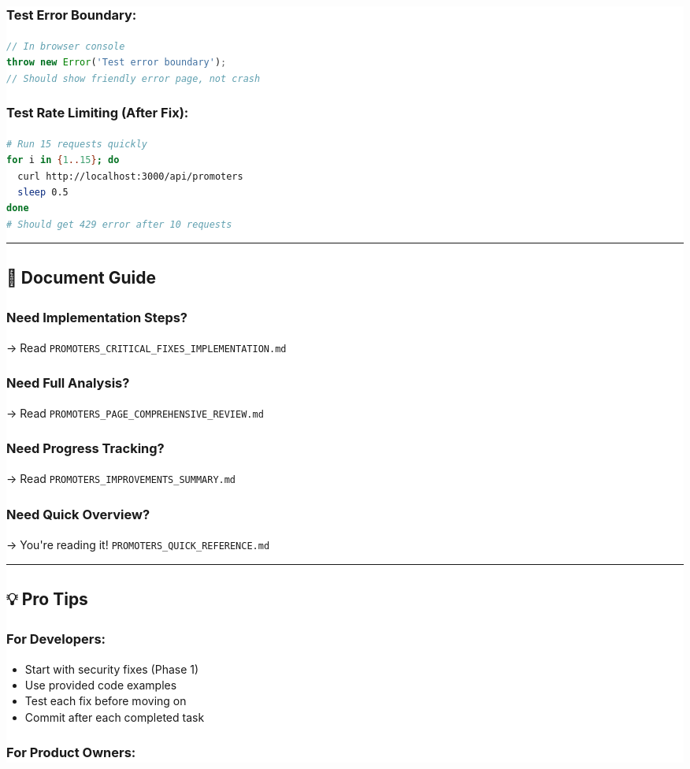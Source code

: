 ### Test Error Boundary:

```javascript
// In browser console
throw new Error('Test error boundary');
// Should show friendly error page, not crash
```

### Test Rate Limiting (After Fix):

```bash
# Run 15 requests quickly
for i in {1..15}; do
  curl http://localhost:3000/api/promoters
  sleep 0.5
done
# Should get 429 error after 10 requests
```

---

## 📖 Document Guide

### Need Implementation Steps?

→ Read `PROMOTERS_CRITICAL_FIXES_IMPLEMENTATION.md`

### Need Full Analysis?

→ Read `PROMOTERS_PAGE_COMPREHENSIVE_REVIEW.md`

### Need Progress Tracking?

→ Read `PROMOTERS_IMPROVEMENTS_SUMMARY.md`

### Need Quick Overview?

→ You're reading it! `PROMOTERS_QUICK_REFERENCE.md`

---

## 💡 Pro Tips

### For Developers:

- Start with security fixes (Phase 1)
- Use provided code examples
- Test each fix before moving on
- Commit after each completed task

### For Product Owners:
